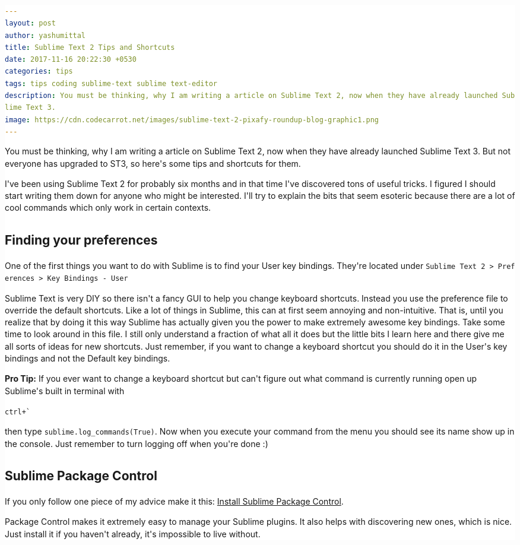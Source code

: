```yaml
---
layout: post
author: yashumittal
title: Sublime Text 2 Tips and Shortcuts
date: 2017-11-16 20:22:30 +0530
categories: tips
tags: tips coding sublime-text sublime text-editor
description: You must be thinking, why I am writing a article on Sublime Text 2, now when they have already launched Sublime Text 3.
image: https://cdn.codecarrot.net/images/sublime-text-2-pixafy-roundup-blog-graphic1.png
---
```


You must be thinking, why I am writing a article on Sublime Text 2, now when they have already launched Sublime Text 3. But not everyone has upgraded to ST3, so here's some tips and shortcuts for them.

I've been using Sublime Text 2 for probably six months and in that time I've discovered tons of useful tricks. I figured I should start writing them down for anyone who might be interested. I'll try to explain the bits that seem esoteric because there are a lot of cool commands which only work in certain contexts.

## Finding your preferences

One of the first things you want to do with Sublime is to find your User key bindings. They're located under `Sublime Text 2 > Preferences > Key Bindings - User`

Sublime Text is very DIY so there isn't a fancy GUI to help you change keyboard shortcuts. Instead you use the preference file to override the default shortcuts. Like a lot of things in Sublime, this can at first seem annoying and non-intuitive. That is, until you realize that by doing it this way Sublime has actually given you the power to make extremely awesome key bindings. Take some time to look around in this file. I still only understand a fraction of what all it does but the little bits I learn here and there give me all sorts of ideas for new shortcuts. Just remember, if you want to change a keyboard shortcut you should do it in the User's key bindings and not the Default key bindings.

**Pro Tip:** If you ever want to change a keyboard shortcut but can't figure out what command is currently running open up Sublime's built in terminal with

```
ctrl+`
```

then type `sublime.log_commands(True)`. Now when you execute your command from the menu you should see its name show up in the console. Just remember to turn logging off when you're done :)

## Sublime Package Control

If you only follow one piece of my advice make it this: [Install Sublime Package Control](//wbond.net/sublime_packages/package_control).

Package Control makes it extremely easy to manage your Sublime plugins. It also helps with discovering new ones, which is nice. Just install it if you haven't already, it's impossible to live without.

